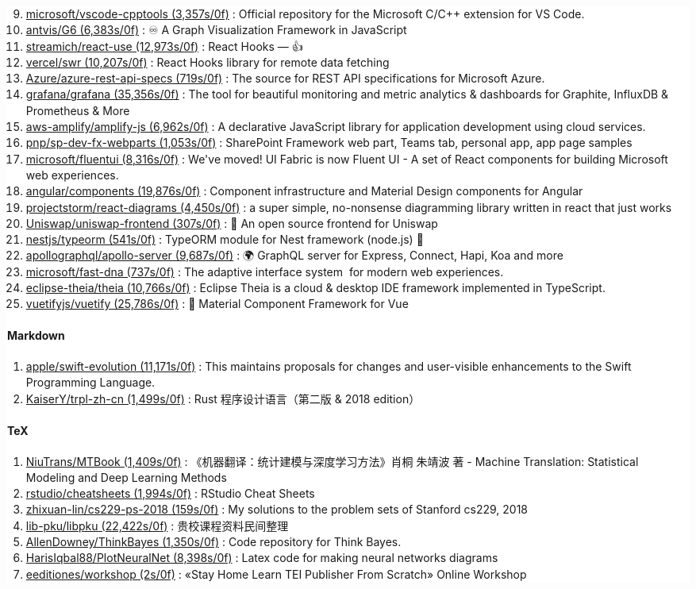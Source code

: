 9. [microsoft/vscode-cpptools (3,357s/0f)](https://github.com/microsoft/vscode-cpptools) : Official repository for the Microsoft C/C++ extension for VS Code.
10. [antvis/G6 (6,383s/0f)](https://github.com/antvis/G6) : ♾ A Graph Visualization Framework in JavaScript
11. [streamich/react-use (12,973s/0f)](https://github.com/streamich/react-use) : React Hooks — 👍
12. [vercel/swr (10,207s/0f)](https://github.com/vercel/swr) : React Hooks library for remote data fetching
13. [Azure/azure-rest-api-specs (719s/0f)](https://github.com/Azure/azure-rest-api-specs) : The source for REST API specifications for Microsoft Azure.
14. [grafana/grafana (35,356s/0f)](https://github.com/grafana/grafana) : The tool for beautiful monitoring and metric analytics & dashboards for Graphite, InfluxDB & Prometheus & More
15. [aws-amplify/amplify-js (6,962s/0f)](https://github.com/aws-amplify/amplify-js) : A declarative JavaScript library for application development using cloud services.
16. [pnp/sp-dev-fx-webparts (1,053s/0f)](https://github.com/pnp/sp-dev-fx-webparts) : SharePoint Framework web part, Teams tab, personal app, app page samples
17. [microsoft/fluentui (8,316s/0f)](https://github.com/microsoft/fluentui) : We've moved! UI Fabric is now Fluent UI - A set of React components for building Microsoft web experiences.
18. [angular/components (19,876s/0f)](https://github.com/angular/components) : Component infrastructure and Material Design components for Angular
19. [projectstorm/react-diagrams (4,450s/0f)](https://github.com/projectstorm/react-diagrams) : a super simple, no-nonsense diagramming library written in react that just works
20. [Uniswap/uniswap-frontend (307s/0f)](https://github.com/Uniswap/uniswap-frontend) : 🦄 An open source frontend for Uniswap
21. [nestjs/typeorm (541s/0f)](https://github.com/nestjs/typeorm) : TypeORM module for Nest framework (node.js) 🍇
22. [apollographql/apollo-server (9,687s/0f)](https://github.com/apollographql/apollo-server) : 🌍 GraphQL server for Express, Connect, Hapi, Koa and more
23. [microsoft/fast-dna (737s/0f)](https://github.com/microsoft/fast-dna) : The adaptive interface system  for modern web experiences.
24. [eclipse-theia/theia (10,766s/0f)](https://github.com/eclipse-theia/theia) : Eclipse Theia is a cloud & desktop IDE framework implemented in TypeScript.
25. [vuetifyjs/vuetify (25,786s/0f)](https://github.com/vuetifyjs/vuetify) : 🐉 Material Component Framework for Vue

#### Markdown
1. [apple/swift-evolution (11,171s/0f)](https://github.com/apple/swift-evolution) : This maintains proposals for changes and user-visible enhancements to the Swift Programming Language.
2. [KaiserY/trpl-zh-cn (1,499s/0f)](https://github.com/KaiserY/trpl-zh-cn) : Rust 程序设计语言（第二版 & 2018 edition）

#### TeX
1. [NiuTrans/MTBook (1,409s/0f)](https://github.com/NiuTrans/MTBook) : 《机器翻译：统计建模与深度学习方法》肖桐 朱靖波 著 - Machine Translation: Statistical Modeling and Deep Learning Methods
2. [rstudio/cheatsheets (1,994s/0f)](https://github.com/rstudio/cheatsheets) : RStudio Cheat Sheets
3. [zhixuan-lin/cs229-ps-2018 (159s/0f)](https://github.com/zhixuan-lin/cs229-ps-2018) : My solutions to the problem sets of Stanford cs229, 2018
4. [lib-pku/libpku (22,422s/0f)](https://github.com/lib-pku/libpku) : 贵校课程资料民间整理
5. [AllenDowney/ThinkBayes (1,350s/0f)](https://github.com/AllenDowney/ThinkBayes) : Code repository for Think Bayes.
6. [HarisIqbal88/PlotNeuralNet (8,398s/0f)](https://github.com/HarisIqbal88/PlotNeuralNet) : Latex code for making neural networks diagrams
7. [eeditiones/workshop (2s/0f)](https://github.com/eeditiones/workshop) : «Stay Home Learn TEI Publisher From Scratch» Online Workshop
